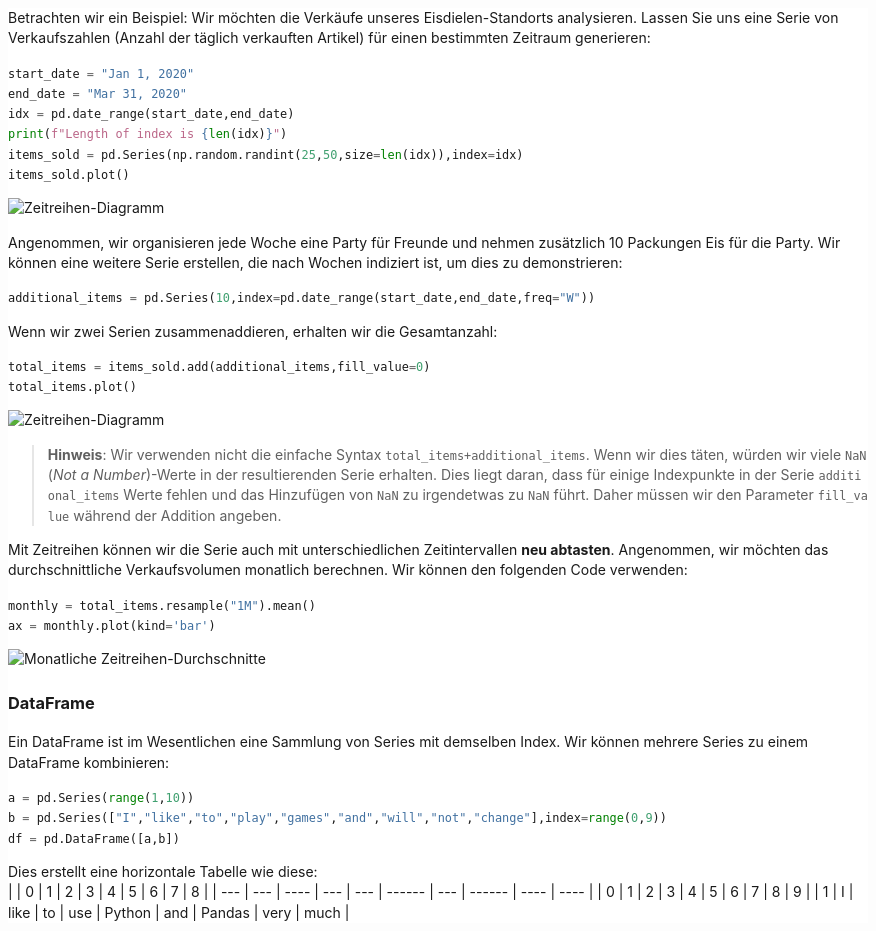 Betrachten wir ein Beispiel: Wir möchten die Verkäufe unseres Eisdielen-Standorts analysieren. Lassen Sie uns eine Serie von Verkaufszahlen (Anzahl der täglich verkauften Artikel) für einen bestimmten Zeitraum generieren:

```python
start_date = "Jan 1, 2020"
end_date = "Mar 31, 2020"
idx = pd.date_range(start_date,end_date)
print(f"Length of index is {len(idx)}")
items_sold = pd.Series(np.random.randint(25,50,size=len(idx)),index=idx)
items_sold.plot()
```
![Zeitreihen-Diagramm](../../../../2-Working-With-Data/07-python/images/timeseries-1.png)

Angenommen, wir organisieren jede Woche eine Party für Freunde und nehmen zusätzlich 10 Packungen Eis für die Party. Wir können eine weitere Serie erstellen, die nach Wochen indiziert ist, um dies zu demonstrieren:  
```python
additional_items = pd.Series(10,index=pd.date_range(start_date,end_date,freq="W"))
```  
Wenn wir zwei Serien zusammenaddieren, erhalten wir die Gesamtanzahl:  
```python
total_items = items_sold.add(additional_items,fill_value=0)
total_items.plot()
```  
![Zeitreihen-Diagramm](../../../../2-Working-With-Data/07-python/images/timeseries-2.png)

> **Hinweis**: Wir verwenden nicht die einfache Syntax `total_items+additional_items`. Wenn wir dies täten, würden wir viele `NaN` (*Not a Number*)-Werte in der resultierenden Serie erhalten. Dies liegt daran, dass für einige Indexpunkte in der Serie `additional_items` Werte fehlen und das Hinzufügen von `NaN` zu irgendetwas zu `NaN` führt. Daher müssen wir den Parameter `fill_value` während der Addition angeben.

Mit Zeitreihen können wir die Serie auch mit unterschiedlichen Zeitintervallen **neu abtasten**. Angenommen, wir möchten das durchschnittliche Verkaufsvolumen monatlich berechnen. Wir können den folgenden Code verwenden:  
```python
monthly = total_items.resample("1M").mean()
ax = monthly.plot(kind='bar')
```  
![Monatliche Zeitreihen-Durchschnitte](../../../../2-Working-With-Data/07-python/images/timeseries-3.png)

### DataFrame

Ein DataFrame ist im Wesentlichen eine Sammlung von Series mit demselben Index. Wir können mehrere Series zu einem DataFrame kombinieren:  
```python
a = pd.Series(range(1,10))
b = pd.Series(["I","like","to","play","games","and","will","not","change"],index=range(0,9))
df = pd.DataFrame([a,b])
```  
Dies erstellt eine horizontale Tabelle wie diese:  
|     | 0   | 1    | 2   | 3   | 4      | 5   | 6      | 7    | 8    |
| --- | --- | ---- | --- | --- | ------ | --- | ------ | ---- | ---- |
| 0   | 1   | 2    | 3   | 4   | 5      | 6   | 7      | 8    | 9    |
| 1   | I   | like | to  | use | Python | and | Pandas | very | much |
